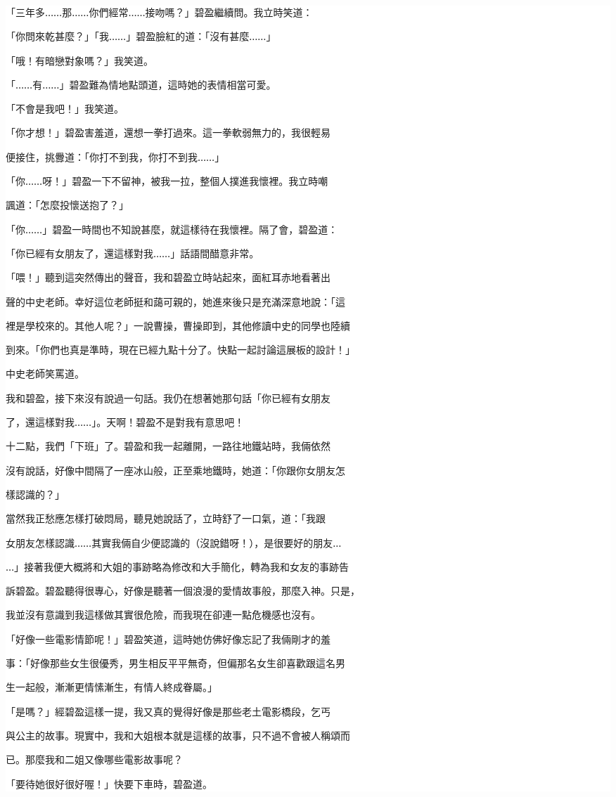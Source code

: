 「三年多……那……你們經常……接吻嗎？」碧盈繼續問。我立時笑道：

「你問來乾甚麼？」「我……」碧盈臉紅的道：「沒有甚麼……」

「哦！有暗戀對象嗎？」我笑道。

「……有……」碧盈難為情地點頭道，這時她的表情相當可愛。

「不會是我吧！」我笑道。

「你才想！」碧盈害羞道，還想一拳打過來。這一拳軟弱無力的，我很輕易

便接住，挑釁道：「你打不到我，你打不到我……」

「你……呀！」碧盈一下不留神，被我一拉，整個人撲進我懷裡。我立時嘲

諷道：「怎麼投懷送抱了？」

「你……」碧盈一時間也不知說甚麼，就這樣待在我懷裡。隔了會，碧盈道：

「你已經有女朋友了，還這樣對我……」話語間醋意非常。

「喂！」聽到這突然傳出的聲音，我和碧盈立時站起來，面紅耳赤地看著出

聲的中史老師。幸好這位老師挺和藹可親的，她進來後只是充滿深意地說：「這

裡是學校來的。其他人呢？」一說曹操，曹操即到，其他修讀中史的同學也陸續

到來。「你們也真是準時，現在已經九點十分了。快點一起討論這展板的設計！」

中史老師笑罵道。

我和碧盈，接下來沒有說過一句話。我仍在想著她那句話「你已經有女朋友

了，還這樣對我……」。天啊！碧盈不是對我有意思吧！

十二點，我們「下班」了。碧盈和我一起離開，一路往地鐵站時，我倆依然

沒有說話，好像中間隔了一座冰山般，正至乘地鐵時，她道：「你跟你女朋友怎

樣認識的？」

當然我正愁應怎樣打破悶局，聽見她說話了，立時舒了一口氣，道：「我跟

女朋友怎樣認識……其實我倆自少便認識的（沒說錯呀！），是很要好的朋友…

…」接著我便大概將和大姐的事跡略為修改和大手簡化，轉為我和女友的事跡告

訴碧盈。碧盈聽得很專心，好像是聽著一個浪漫的愛情故事般，那麼入神。只是，

我並沒有意識到我這樣做其實很危險，而我現在卻連一點危機感也沒有。

「好像一些電影情節呢！」碧盈笑道，這時她仿佛好像忘記了我倆剛才的羞

事：「好像那些女生很優秀，男生相反平平無奇，但偏那名女生卻喜歡跟這名男

生一起般，漸漸更情愫漸生，有情人終成眷屬。」

「是嗎？」經碧盈這樣一提，我又真的覺得好像是那些老土電影橋段，乞丐

與公主的故事。現實中，我和大姐根本就是這樣的故事，只不過不會被人稱頌而

已。那麼我和二姐又像哪些電影故事呢？

「要待她很好很好喔！」快要下車時，碧盈道。
